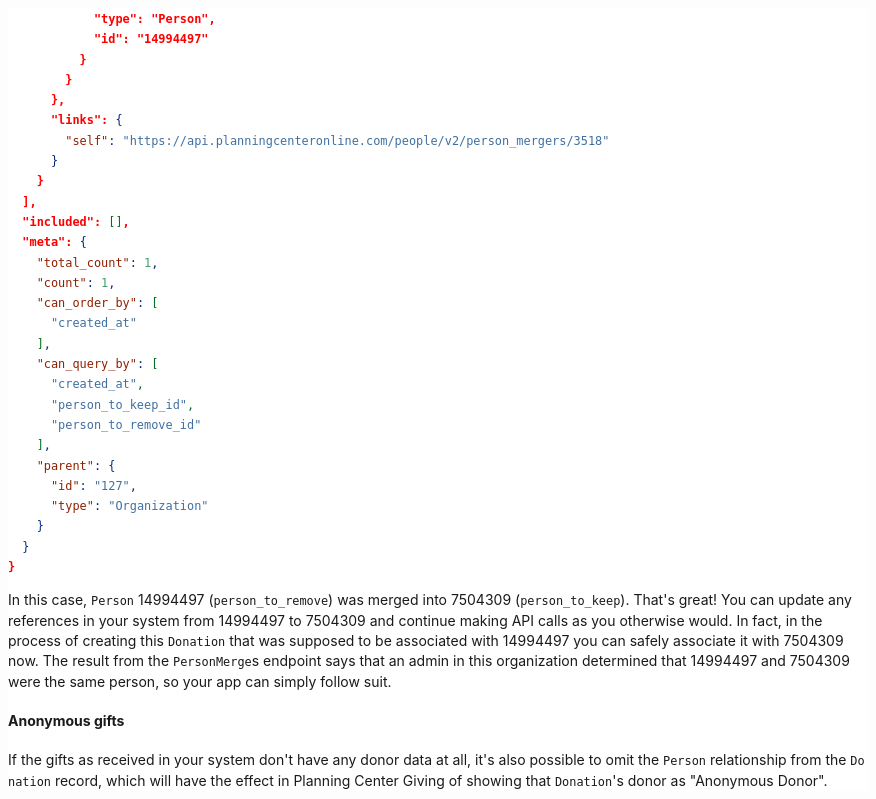 ```json
            "type": "Person",
            "id": "14994497"
          }
        }
      },
      "links": {
        "self": "https://api.planningcenteronline.com/people/v2/person_mergers/3518"
      }
    }
  ],
  "included": [],
  "meta": {
    "total_count": 1,
    "count": 1,
    "can_order_by": [
      "created_at"
    ],
    "can_query_by": [
      "created_at",
      "person_to_keep_id",
      "person_to_remove_id"
    ],
    "parent": {
      "id": "127",
      "type": "Organization"
    }
  }
}
```

In this case, `Person` 14994497 (`person_to_remove`) was merged into 7504309 (`person_to_keep`). That's great! You can update any references in your system from 14994497 to 7504309 and continue making API calls as you otherwise would. In fact, in the process of creating this `Donation` that was supposed to be associated with 14994497 you can safely associate it with 7504309 now. The result from the `PersonMerge`s endpoint says that an admin in this organization determined that 14994497 and 7504309 were the same person, so your app can simply follow suit.

#### Anonymous gifts

If the gifts as received in your system don't have any donor data at all, it's also possible to omit the `Person` relationship from the `Donation` record, which will have the effect in Planning Center Giving of showing that `Donation`'s donor as "Anonymous Donor".

